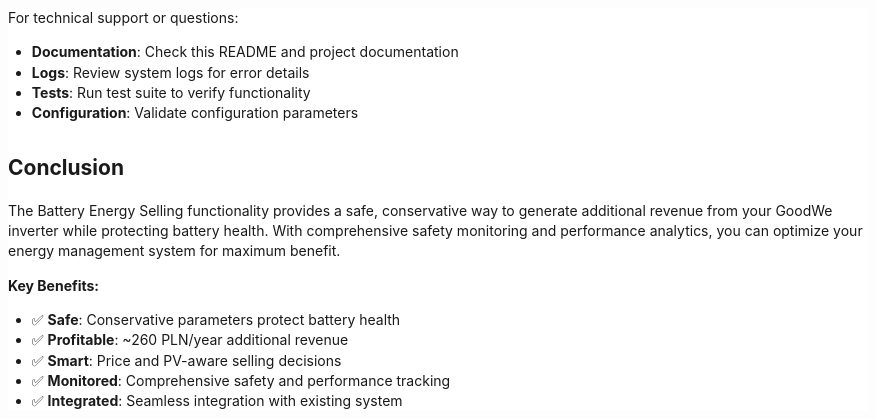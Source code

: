 For technical support or questions:
- **Documentation**: Check this README and project documentation
- **Logs**: Review system logs for error details
- **Tests**: Run test suite to verify functionality
- **Configuration**: Validate configuration parameters

## Conclusion

The Battery Energy Selling functionality provides a safe, conservative way to generate additional revenue from your GoodWe inverter while protecting battery health. With comprehensive safety monitoring and performance analytics, you can optimize your energy management system for maximum benefit.

**Key Benefits:**
- ✅ **Safe**: Conservative parameters protect battery health
- ✅ **Profitable**: ~260 PLN/year additional revenue
- ✅ **Smart**: Price and PV-aware selling decisions
- ✅ **Monitored**: Comprehensive safety and performance tracking
- ✅ **Integrated**: Seamless integration with existing system
